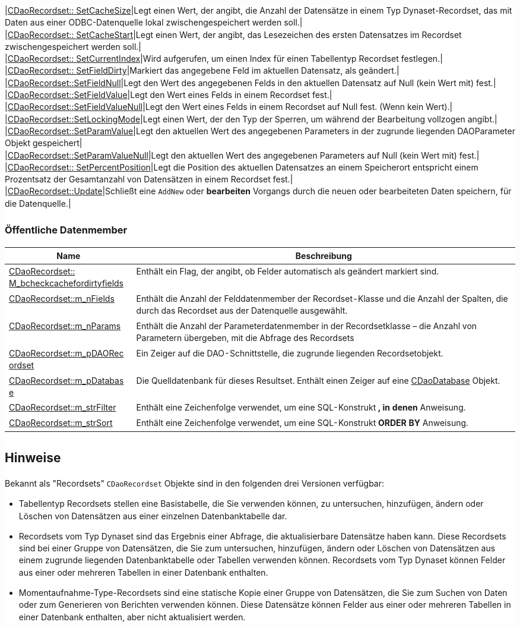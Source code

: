|[CDaoRecordset:: SetCacheSize](#setcachesize)|Legt einen Wert, der angibt, die Anzahl der Datensätze in einem Typ Dynaset-Recordset, das mit Daten aus einer ODBC-Datenquelle lokal zwischengespeichert werden soll.|  
|[CDaoRecordset:: SetCacheStart](#setcachestart)|Legt einen Wert, der angibt, das Lesezeichen des ersten Datensatzes im Recordset zwischengespeichert werden soll.|  
|[CDaoRecordset:: SetCurrentIndex](#setcurrentindex)|Wird aufgerufen, um einen Index für einen Tabellentyp Recordset festlegen.|  
|[CDaoRecordset:: SetFieldDirty](#setfielddirty)|Markiert das angegebene Feld im aktuellen Datensatz, als geändert.|  
|[CDaoRecordset::SetFieldNull](#setfieldnull)|Legt den Wert des angegebenen Felds in den aktuellen Datensatz auf Null (kein Wert mit) fest.|  
|[CDaoRecordset::SetFieldValue](#setfieldvalue)|Legt den Wert eines Felds in einem Recordset fest.|  
|[CDaoRecordset::SetFieldValueNull](#setfieldvaluenull)|Legt den Wert eines Felds in einem Recordset auf Null fest. (Wenn kein Wert).|  
|[CDaoRecordset::SetLockingMode](#setlockingmode)|Legt einen Wert, der den Typ der Sperren, um während der Bearbeitung vollzogen angibt.|  
|[CDaoRecordset::SetParamValue](#setparamvalue)|Legt den aktuellen Wert des angegebenen Parameters in der zugrunde liegenden DAOParameter Objekt gespeichert|  
|[CDaoRecordset::SetParamValueNull](#setparamvaluenull)|Legt den aktuellen Wert des angegebenen Parameters auf Null (kein Wert mit) fest.|  
|[CDaoRecordset:: SetPercentPosition](#setpercentposition)|Legt die Position des aktuellen Datensatzes an einem Speicherort entspricht einem Prozentsatz der Gesamtanzahl von Datensätzen in einem Recordset fest.|  
|[CDaoRecordset::Update](#update)|Schließt eine `AddNew` oder **bearbeiten** Vorgangs durch die neuen oder bearbeiteten Daten speichern, für die Datenquelle.|  
  
### <a name="public-data-members"></a>Öffentliche Datenmember  
  
|Name|Beschreibung|  
|----------|-----------------|  
|[CDaoRecordset:: M_bcheckcachefordirtyfields](#m_bcheckcachefordirtyfields)|Enthält ein Flag, der angibt, ob Felder automatisch als geändert markiert sind.|  
|[CDaoRecordset::m_nFields](#m_nfields)|Enthält die Anzahl der Felddatenmember der Recordset-Klasse und die Anzahl der Spalten, die durch das Recordset aus der Datenquelle ausgewählt.|  
|[CDaoRecordset::m_nParams](#m_nparams)|Enthält die Anzahl der Parameterdatenmember in der Recordsetklasse – die Anzahl von Parametern übergeben, mit die Abfrage des Recordsets|  
|[CDaoRecordset::m_pDAORecordset](#m_pdaorecordset)|Ein Zeiger auf die DAO-Schnittstelle, die zugrunde liegenden Recordsetobjekt.|  
|[CDaoRecordset::m_pDatabase](#m_pdatabase)|Die Quelldatenbank für dieses Resultset. Enthält einen Zeiger auf eine [CDaoDatabase](../../mfc/reference/cdaodatabase-class.md) Objekt.|  
|[CDaoRecordset::m_strFilter](#m_strfilter)|Enthält eine Zeichenfolge verwendet, um eine SQL-Konstrukt **, in denen** Anweisung.|  
|[CDaoRecordset::m_strSort](#m_strsort)|Enthält eine Zeichenfolge verwendet, um eine SQL-Konstrukt **ORDER BY** Anweisung.|  
  
## <a name="remarks"></a>Hinweise  
 Bekannt als "Recordsets" `CDaoRecordset` Objekte sind in den folgenden drei Versionen verfügbar:  
  
-   Tabellentyp Recordsets stellen eine Basistabelle, die Sie verwenden können, zu untersuchen, hinzufügen, ändern oder Löschen von Datensätzen aus einer einzelnen Datenbanktabelle dar.  
  
-   Recordsets vom Typ Dynaset sind das Ergebnis einer Abfrage, die aktualisierbare Datensätze haben kann. Diese Recordsets sind bei einer Gruppe von Datensätzen, die Sie zum untersuchen, hinzufügen, ändern oder Löschen von Datensätzen aus einem zugrunde liegenden Datenbanktabelle oder Tabellen verwenden können. Recordsets vom Typ Dynaset können Felder aus einer oder mehreren Tabellen in einer Datenbank enthalten.  
  
-   Momentaufnahme-Type-Recordsets sind eine statische Kopie einer Gruppe von Datensätzen, die Sie zum Suchen von Daten oder zum Generieren von Berichten verwenden können. Diese Datensätze können Felder aus einer oder mehreren Tabellen in einer Datenbank enthalten, aber nicht aktualisiert werden.  
  